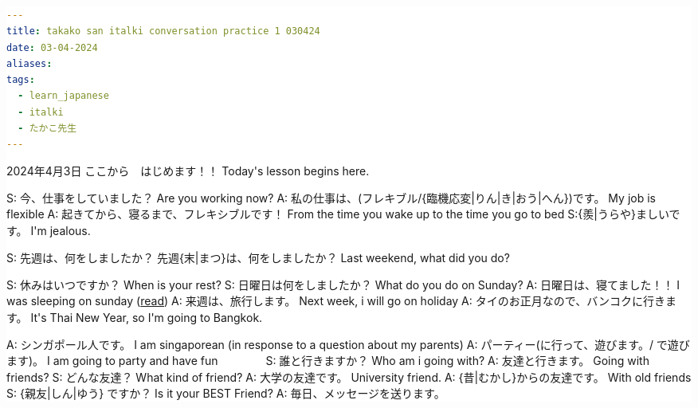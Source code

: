 ```yaml
---
title: takako san italki conversation practice 1 030424
date: 03-04-2024
aliases: 
tags:
  - learn_japanese
  - italki
  - たかこ先生
---
```

2024年4月3日
ここから　はじめます！！
Today's lesson begins here.

S: 今、仕事をしていました？
Are you working now?
A: 私の仕事は、(フレキブル/{臨機応変|りん|き|おう|へん})です。
My job is flexible
A: 起きてから、寝るまで、フレキシブルです！
From the time you wake up to the time you go to bed
S:{羨|うらや}ましいです。
I'm jealous.
  
S: 先週は、何をしましたか？
先週{末|まつ}は、何をしましたか？
Last weekend, what did you do?
  
S: 休みはいつですか？
When is your rest?
S: 日曜日は何をしましたか？
What do you do on Sunday?
A: 日曜日は、寝てました！！
I was sleeping on sunday ([read](https://hinative.com/questions/20582115))
A: 来週は、旅行します。
Next week, i will go on holiday
A: タイのお正月なので、バンコクに行きます。
It's Thai New Year, so I'm going to Bangkok.

A: シンガポール人です。
I am singaporean (in response to a question about my parents)
A: パーティー(に行って、遊びます。/ で遊びます)。
I am going to party and have fun　　　　
S: 誰と行きますか？
Who am i going with?
A: 友達と行きます。
Going with friends?
S: どんな友達？
What kind of friend?
A: 大学の友達です。
University friend.
A: {昔|むかし}からの友達です。
With old friends
S: {親友|しん|ゆう} ですか？
Is it your BEST Friend?
A: 毎日、メッセージを送ります。
